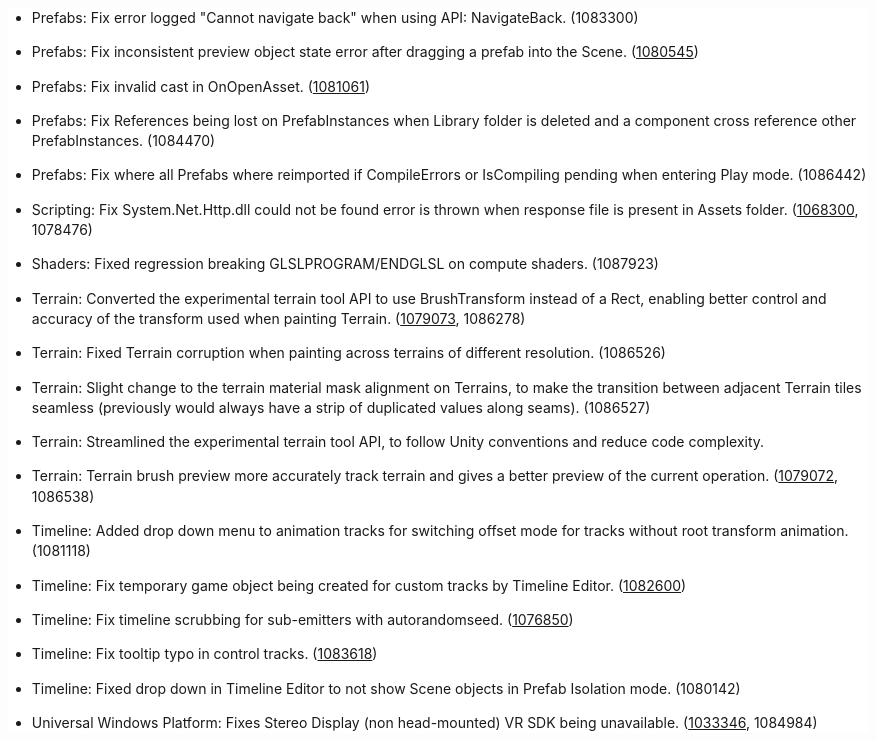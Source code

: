 *   Prefabs: Fix error logged "Cannot navigate back" when using API: NavigateBack. (1083300)
    
*   Prefabs: Fix inconsistent preview object state error after dragging a prefab into the Scene. ([1080545](https://issuetracker.unity3d.com/issues/improved-prefabs-inconsistent-preview-object-state-error-after-dragging-a-prefab-into-the-scene))
    
*   Prefabs: Fix invalid cast in OnOpenAsset. ([1081061](https://issuetracker.unity3d.com/issues/an-error-is-thrown-when-referenced-script-on-this-behaviour-is-missing-warning-for-a-prefab-of-another-scene-is-double-clicked))
    
*   Prefabs: Fix References being lost on PrefabInstances when Library folder is deleted and a component cross reference other PrefabInstances. (1084470)
    
*   Prefabs: Fix where all Prefabs where reimported if CompileErrors or IsCompiling pending when entering Play mode. (1086442)
    
*   Scripting: Fix System.Net.Http.dll could not be found error is thrown when response file is present in Assets folder. ([1068300](https://issuetracker.unity3d.com/issues/system-dot-net-dot-http-dot-dll-could-not-be-found-error-is-thrown-when-response-file-is-present-in-assets-folder), 1078476)
    
*   Shaders: Fixed regression breaking GLSLPROGRAM/ENDGLSL on compute shaders. (1087923)
    
*   Terrain: Converted the experimental terrain tool API to use BrushTransform instead of a Rect, enabling better control and accuracy of the transform used when painting Terrain. ([1079073](https://issuetracker.unity3d.com/issues/terrain-small-brush-sizes-cause-the-brush-preview-texture-to-tile), 1086278)
    
*   Terrain: Fixed Terrain corruption when painting across terrains of different resolution. (1086526)
    
*   Terrain: Slight change to the terrain material mask alignment on Terrains, to make the transition between adjacent Terrain tiles seamless (previously would always have a strip of duplicated values along seams). (1086527)
    
*   Terrain: Streamlined the experimental terrain tool API, to follow Unity conventions and reduce code complexity.
    
*   Terrain: Terrain brush preview more accurately track terrain and gives a better preview of the current operation. ([1079072](https://issuetracker.unity3d.com/issues/terrain-quantization-of-brush-preview), 1086538)
    
*   Timeline: Added drop down menu to animation tracks for switching offset mode for tracks without root transform animation. (1081118)
    
*   Timeline: Fix temporary game object being created for custom tracks by Timeline Editor. ([1082600](https://issuetracker.unity3d.com/issues/timeline-creates-a-dummy-object-when-trackbindingtype-of-a-script-component-is-specified))
    
*   Timeline: Fix timeline scrubbing for sub-emitters with autorandomseed. ([1076850](https://issuetracker.unity3d.com/issues/timelines-control-track-overrides-the-auto-random-seed-with-the-same-value-for-all-nested-particle-systems))
    
*   Timeline: Fix tooltip typo in control tracks. ([1083618](https://issuetracker.unity3d.com/issues/random-seeds-tooltip-of-the-timelines-control-track-has-a-typo))
    
*   Timeline: Fixed drop down in Timeline Editor to not show Scene objects in Prefab Isolation mode. (1080142)
    
*   Universal Windows Platform: Fixes Stereo Display (non head-mounted) VR SDK being unavailable. ([1033346](https://issuetracker.unity3d.com/issues/uwp-camera-dot-stereoenabled-returns-false-with-stereo-display-non-head-mounted-vr-sdk), 1084984)
    